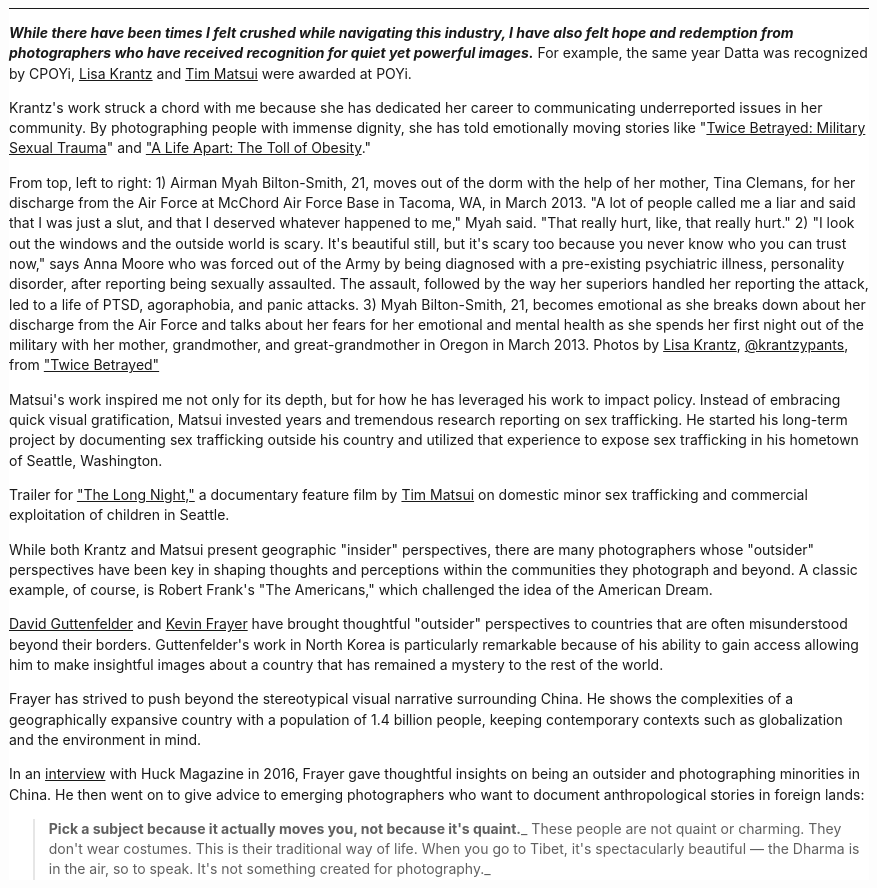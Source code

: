 * * *

**_While there have been times I felt crushed while navigating this industry, I have also felt hope and redemption from photographers who have received recognition for quiet yet powerful images._** For example, the same year Datta was recognized by CPOYi, [Lisa Krantz][21] and [Tim Matsui][22] were awarded at POYi.

Krantz's work struck a chord with me because she has dedicated her career to communicating underreported issues in her community. By photographing people with immense dignity, she has told emotionally moving stories like "[Twice Betrayed: Military Sexual Trauma][23]" and ["A Life Apart: The Toll of Obesity][24]."

From top, left to right: 1) Airman Myah Bilton-Smith, 21, moves out of the dorm with the help of her mother, Tina Clemans, for her discharge from the Air Force at McChord Air Force Base in Tacoma, WA, in March 2013. "A lot of people called me a liar and said that I was just a slut, and that I deserved whatever happened to me," Myah said. "That really hurt, like, that really hurt." 2) "I look out the windows and the outside world is scary. It's beautiful still, but it's scary too because you never know who you can trust now," says Anna Moore who was forced out of the Army by being diagnosed with a pre-existing psychiatric illness, personality disorder, after reporting being sexually assaulted. The assault, followed by the way her superiors handled her reporting the attack, led to a life of PTSD, agoraphobia, and panic attacks. 3) Myah Bilton-Smith, 21, becomes emotional as she breaks down about her discharge from the Air Force and talks about her fears for her emotional and mental health as she spends her first night out of the military with her mother, grandmother, and great-grandmother in Oregon in March 2013. Photos by [Lisa Krantz][25], [@krantzypants][26], from ["Twice Betrayed"][27]

Matsui's work inspired me not only for its depth, but for how he has leveraged his work to impact policy. Instead of embracing quick visual gratification, Matsui invested years and tremendous research reporting on sex trafficking. He started his long-term project by documenting sex trafficking outside his country and utilized that experience to expose sex trafficking in his hometown of Seattle, Washington.

Trailer for ["The Long Night,"][28] a documentary feature film by [Tim Matsui][29] on domestic minor sex trafficking and commercial exploitation of children in Seattle.

While both Krantz and Matsui present geographic "insider" perspectives, there are many photographers whose "outsider" perspectives have been key in shaping thoughts and perceptions within the communities they photograph and beyond. A classic example, of course, is Robert Frank's "The Americans," which challenged the idea of the American Dream.

[David Guttenfelder][30] and [Kevin Frayer][31] have brought thoughtful "outsider" perspectives to countries that are often misunderstood beyond their borders. Guttenfelder's work in North Korea is particularly remarkable because of his ability to gain access allowing him to make insightful images about a country that has remained a mystery to the rest of the world.

Frayer has strived to push beyond the stereotypical visual narrative surrounding China. He shows the complexities of a geographically expansive country with a population of 1.4 billion people, keeping contemporary contexts such as globalization and the environment in mind.

In an [interview][32] with Huck Magazine in 2016, Frayer gave thoughtful insights on being an outsider and photographing minorities in China. He then went on to give advice to emerging photographers who want to document anthropological stories in foreign lands:

> **Pick a subject because it actually moves you, not because it's quaint.**_ These people are not quaint or charming. They don't wear costumes. This is their traditional way of life. When you go to Tibet, it's spectacularly beautiful — the Dharma is in the air, so to speak. It's not something created for photography._


[1]: http://www.neetasatam.com/
[2]: https://miro.medium.com/fit/c/96/96/1*UsosJJZDYe8Y1ryY1AR8OA.jpeg
[3]: https://showkatnanda.photoshelter.com/index
[4]: http://www.instagram.com/showkatnanda
[5]: http://showkatnanda.photoshelter.com
[6]: https://showkatnanda.wordpress.com/
[7]: http://www.poyi.org/
[8]: https://www.cpoy.org/?s=Home
[9]: http://www.giovannitroilo.com/
[10]: https://nppa.org/news/troilos-dark-heart-europe-was-awarded-then-disqualified-poyi
[11]: https://www.instagram.com/souvid/?hl=en
[12]: https://petapixel.com/2017/05/01/lensculture-commodification-rape/
[13]: https://petapixel.com/2017/05/03/photographer-souvid-datta-appears-plagiarized-mary-ellen-mark/
[14]: http://time.com/4766312/souvid-datta/
[15]: https://www.jstor.org/stable/3600818?seq=1#page_scan_tab_contents
[16]: http://www.susansontag.com/SusanSontag/books/onPhotographyExerpt.shtml
[17]: http://www.nationalgeographic.com/magazine/2017/05/flower-men-market-kolkata-india/
[18]: http://www.andreabruce.com
[19]: http://www.nationalgeographic.com/magazine/2017/08/toilet-defecate-outdoors-stunting-sanitation/#/sanitation-india-group-field.jpg
[20]: http://poyi.org/75/R3575/index.php
[21]: http://www.lisakrantz.com
[22]: http://www.timmatsui.com
[23]: https://poyi.org/71/11/first_06.php
[24]: https://poyi.org/72/R13/second_01.php
[25]: http://lisakrantz.com/
[26]: http://www.instagram.com/krantzypants
[27]: http://lisakrantz.com/military-sexual-trauma/
[28]: http://www.thelongnightmovie.com/
[29]: https://www.timmatsui.com/
[30]: http://www.davidguttenfelder.com
[31]: http://www.kevinfrayer.com
[32]: http://www.huckmagazine.com/art-and-culture/photography-2/photographer-kevin-frayer-pushing-beyond-otherness-show-real-china/
[33]: http://lisakrantz.com/a-life-apart-the-toll-of-obesity/
[34]: http://www.neetasatam.com
[35]: http://www.instagram.com/neeta.s
[36]: http://eliegardner.com
[37]: https://medium.com/re-picture/truth-telling-exploring-problems-and-possible-solutions-in-the-media-industry-efef7fc3560a